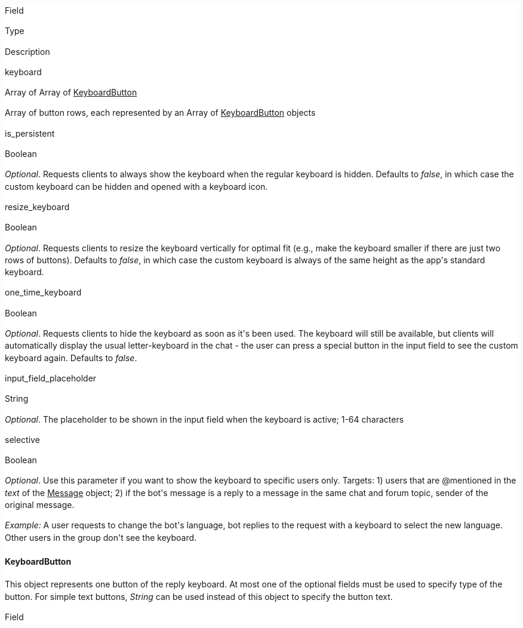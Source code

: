 Field

Type

Description

keyboard

Array of Array of [KeyboardButton](#keyboardbutton)

Array of button rows, each represented by an Array of [KeyboardButton](#keyboardbutton) objects

is\_persistent

Boolean

_Optional_. Requests clients to always show the keyboard when the regular keyboard is hidden. Defaults to _false_, in which case the custom keyboard can be hidden and opened with a keyboard icon.

resize\_keyboard

Boolean

_Optional_. Requests clients to resize the keyboard vertically for optimal fit (e.g., make the keyboard smaller if there are just two rows of buttons). Defaults to _false_, in which case the custom keyboard is always of the same height as the app's standard keyboard.

one\_time\_keyboard

Boolean

_Optional_. Requests clients to hide the keyboard as soon as it's been used. The keyboard will still be available, but clients will automatically display the usual letter-keyboard in the chat - the user can press a special button in the input field to see the custom keyboard again. Defaults to _false_.

input\_field\_placeholder

String

_Optional_. The placeholder to be shown in the input field when the keyboard is active; 1-64 characters

selective

Boolean

_Optional_. Use this parameter if you want to show the keyboard to specific users only. Targets: 1) users that are @mentioned in the _text_ of the [Message](#message) object; 2) if the bot's message is a reply to a message in the same chat and forum topic, sender of the original message.

_Example:_ A user requests to change the bot's language, bot replies to the request with a keyboard to select the new language. Other users in the group don't see the keyboard.

#### [](#keyboardbutton)KeyboardButton

This object represents one button of the reply keyboard. At most one of the optional fields must be used to specify type of the button. For simple text buttons, _String_ can be used instead of this object to specify the button text.

Field
